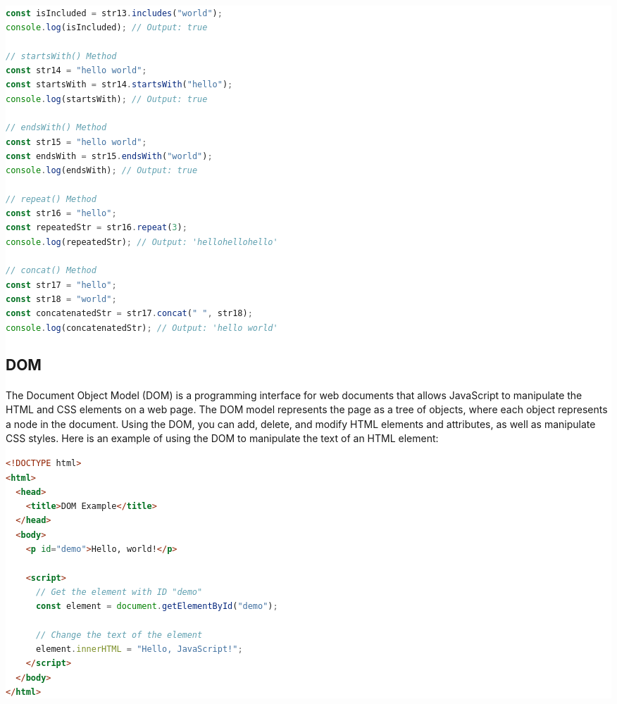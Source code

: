 ```javascript
const isIncluded = str13.includes("world");
console.log(isIncluded); // Output: true

// startsWith() Method
const str14 = "hello world";
const startsWith = str14.startsWith("hello");
console.log(startsWith); // Output: true

// endsWith() Method
const str15 = "hello world";
const endsWith = str15.endsWith("world");
console.log(endsWith); // Output: true

// repeat() Method
const str16 = "hello";
const repeatedStr = str16.repeat(3);
console.log(repeatedStr); // Output: 'hellohellohello'

// concat() Method
const str17 = "hello";
const str18 = "world";
const concatenatedStr = str17.concat(" ", str18);
console.log(concatenatedStr); // Output: 'hello world'
```

## DOM

The Document Object Model (DOM) is a programming interface for web documents that allows JavaScript to manipulate the HTML and CSS elements on a web page. The DOM model represents the page as a tree of objects, where each object represents a node in the document. Using the DOM, you can add, delete, and modify HTML elements and attributes, as well as manipulate CSS styles.
Here is an example of using the DOM to manipulate the text of an HTML element:

```html
<!DOCTYPE html>
<html>
  <head>
    <title>DOM Example</title>
  </head>
  <body>
    <p id="demo">Hello, world!</p>

    <script>
      // Get the element with ID "demo"
      const element = document.getElementById("demo");

      // Change the text of the element
      element.innerHTML = "Hello, JavaScript!";
    </script>
  </body>
</html>
```
